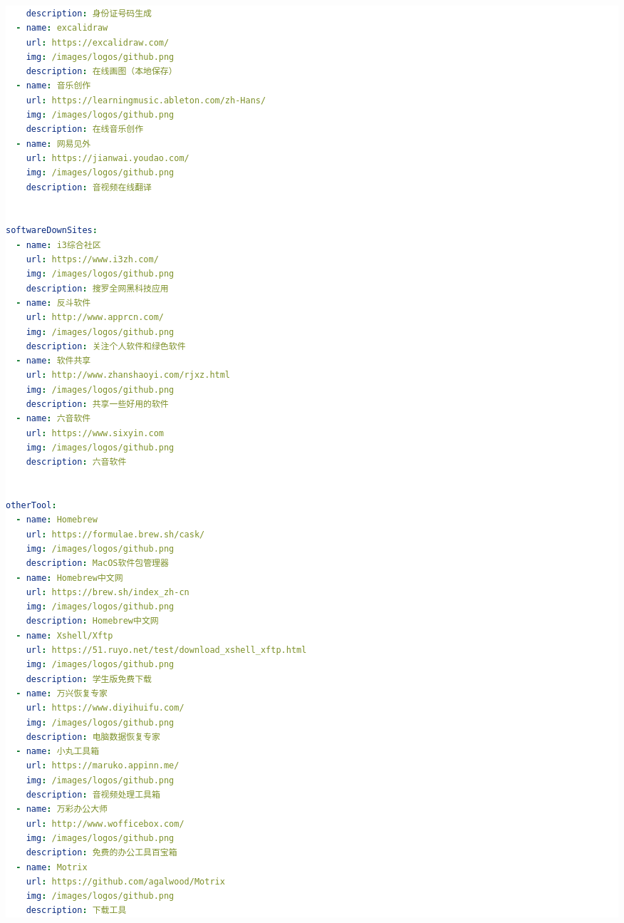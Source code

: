 ```yaml
    description: 身份证号码生成
  - name: excalidraw
    url: https://excalidraw.com/
    img: /images/logos/github.png
    description: 在线画图（本地保存）
  - name: 音乐创作
    url: https://learningmusic.ableton.com/zh-Hans/
    img: /images/logos/github.png
    description: 在线音乐创作
  - name: 网易见外
    url: https://jianwai.youdao.com/
    img: /images/logos/github.png
    description: 音视频在线翻译


softwareDownSites:
  - name: i3综合社区
    url: https://www.i3zh.com/
    img: /images/logos/github.png
    description: 搜罗全网黑科技应用
  - name: 反斗软件
    url: http://www.apprcn.com/
    img: /images/logos/github.png
    description: 关注个人软件和绿色软件
  - name: 软件共享
    url: http://www.zhanshaoyi.com/rjxz.html
    img: /images/logos/github.png
    description: 共享一些好用的软件
  - name: 六音软件
    url: https://www.sixyin.com
    img: /images/logos/github.png
    description: 六音软件


otherTool:
  - name: Homebrew
    url: https://formulae.brew.sh/cask/
    img: /images/logos/github.png
    description: MacOS软件包管理器
  - name: Homebrew中文网
    url: https://brew.sh/index_zh-cn
    img: /images/logos/github.png
    description: Homebrew中文网
  - name: Xshell/Xftp
    url: https://51.ruyo.net/test/download_xshell_xftp.html
    img: /images/logos/github.png
    description: 学生版免费下载
  - name: 万兴恢复专家
    url: https://www.diyihuifu.com/
    img: /images/logos/github.png
    description: 电脑数据恢复专家
  - name: 小丸工具箱
    url: https://maruko.appinn.me/
    img: /images/logos/github.png
    description: 音视频处理工具箱
  - name: 万彩办公大师
    url: http://www.wofficebox.com/
    img: /images/logos/github.png
    description: 免费的办公工具百宝箱
  - name: Motrix
    url: https://github.com/agalwood/Motrix
    img: /images/logos/github.png
    description: 下载工具
```